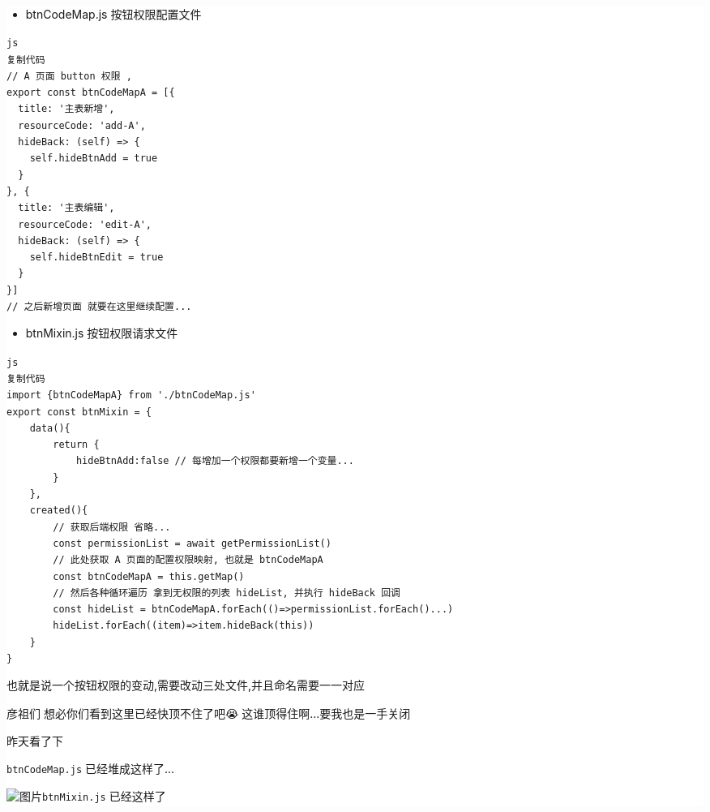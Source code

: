 - btnCodeMap.js 按钮权限配置文件

```
js
复制代码
// A 页面 button 权限 ,
export const btnCodeMapA = [{
  title: '主表新增',
  resourceCode: 'add-A',
  hideBack: (self) => {
    self.hideBtnAdd = true
  }
}, {
  title: '主表编辑',
  resourceCode: 'edit-A',
  hideBack: (self) => {
    self.hideBtnEdit = true
  }
}]
// 之后新增页面 就要在这里继续配置...
```

- btnMixin.js 按钮权限请求文件

```
js
复制代码
import {btnCodeMapA} from './btnCodeMap.js'
export const btnMixin = {
    data(){
        return {
            hideBtnAdd:false // 每增加一个权限都要新增一个变量...
        }
    },
    created(){
        // 获取后端权限 省略...
        const permissionList = await getPermissionList()
        // 此处获取 A 页面的配置权限映射, 也就是 btnCodeMapA
        const btnCodeMapA = this.getMap() 
        // 然后各种循环遍历 拿到无权限的列表 hideList, 并执行 hideBack 回调
        const hideList = btnCodeMapA.forEach(()=>permissionList.forEach()...)
        hideList.forEach((item)=>item.hideBack(this))
    }
}
```

也就是说一个按钮权限的变动,需要改动三处文件,并且命名需要一一对应

彦祖们 想必你们看到这里已经快顶不住了吧😭 这谁顶得住啊...要我也是一手关闭

昨天看了下

`btnCodeMap.js` 已经堆成这样了...

![图片](https://xiaou-1305448902.cos.ap-nanjing.myqcloud.com/img/202310022102873.jpeg)`btnMixin.js` 已经这样了
